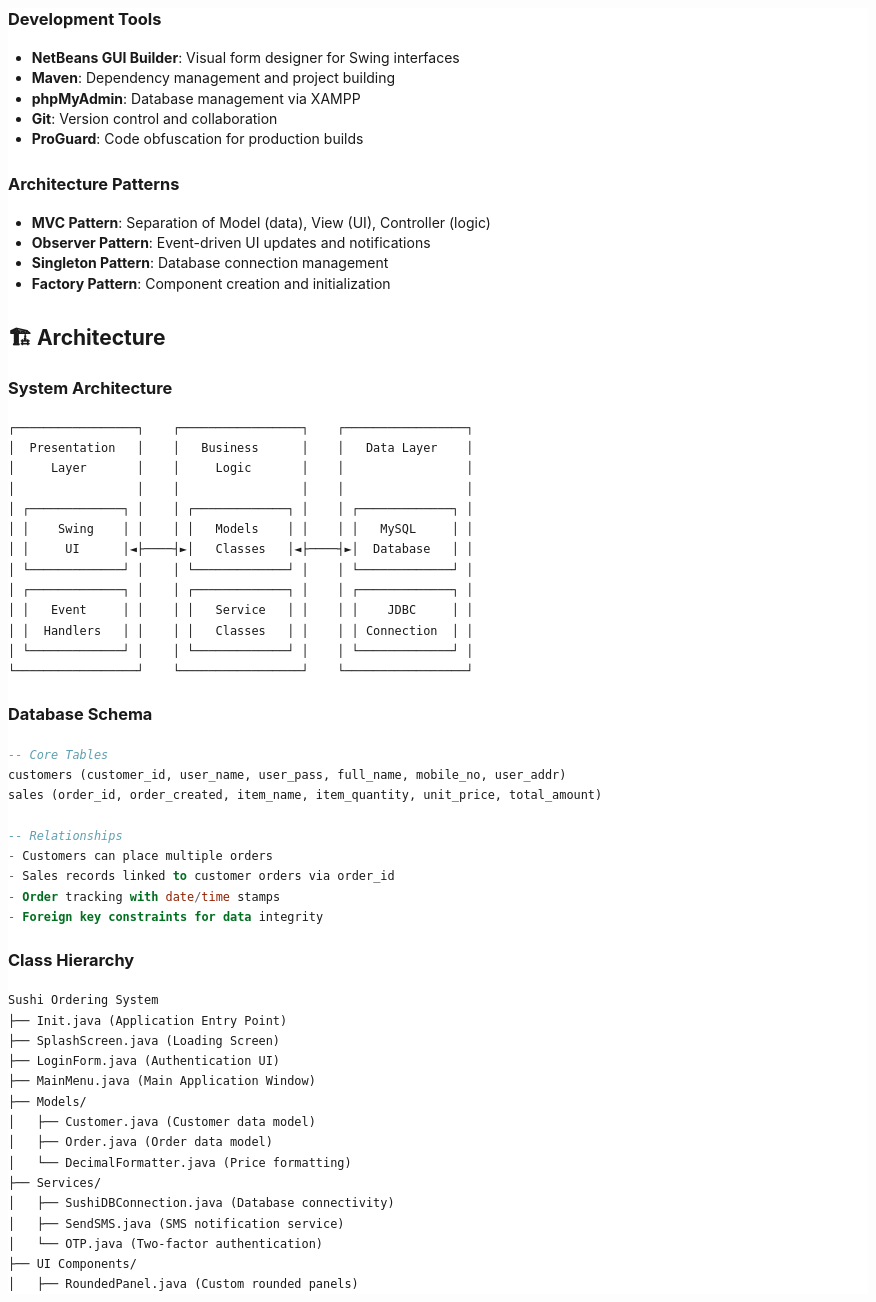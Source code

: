 ### **Development Tools**
- **NetBeans GUI Builder**: Visual form designer for Swing interfaces
- **Maven**: Dependency management and project building
- **phpMyAdmin**: Database management via XAMPP
- **Git**: Version control and collaboration
- **ProGuard**: Code obfuscation for production builds

### **Architecture Patterns**
- **MVC Pattern**: Separation of Model (data), View (UI), Controller (logic)
- **Observer Pattern**: Event-driven UI updates and notifications
- **Singleton Pattern**: Database connection management
- **Factory Pattern**: Component creation and initialization

## 🏗️ Architecture

### **System Architecture**
```
┌─────────────────┐    ┌─────────────────┐    ┌─────────────────┐
│  Presentation   │    │   Business      │    │   Data Layer    │
│     Layer       │    │     Logic       │    │                 │
│                 │    │                 │    │                 │
│ ┌─────────────┐ │    │ ┌─────────────┐ │    │ ┌─────────────┐ │
│ │    Swing    │ │    │ │   Models    │ │    │ │   MySQL     │ │
│ │     UI      │◄├────┤►│   Classes   │◄├────┤►│  Database   │ │
│ └─────────────┘ │    │ └─────────────┘ │    │ └─────────────┘ │
│ ┌─────────────┐ │    │ ┌─────────────┐ │    │ ┌─────────────┐ │
│ │   Event     │ │    │ │   Service   │ │    │ │    JDBC     │ │
│ │  Handlers   │ │    │ │   Classes   │ │    │ │ Connection  │ │
│ └─────────────┘ │    │ └─────────────┘ │    │ └─────────────┘ │
└─────────────────┘    └─────────────────┘    └─────────────────┘
```

### **Database Schema**
```sql
-- Core Tables
customers (customer_id, user_name, user_pass, full_name, mobile_no, user_addr)
sales (order_id, order_created, item_name, item_quantity, unit_price, total_amount)

-- Relationships
- Customers can place multiple orders
- Sales records linked to customer orders via order_id
- Order tracking with date/time stamps
- Foreign key constraints for data integrity
```

### **Class Hierarchy**
```
Sushi Ordering System
├── Init.java (Application Entry Point)
├── SplashScreen.java (Loading Screen)
├── LoginForm.java (Authentication UI)
├── MainMenu.java (Main Application Window)
├── Models/
│   ├── Customer.java (Customer data model)
│   ├── Order.java (Order data model)
│   └── DecimalFormatter.java (Price formatting)
├── Services/
│   ├── SushiDBConnection.java (Database connectivity)
│   ├── SendSMS.java (SMS notification service)
│   └── OTP.java (Two-factor authentication)
├── UI Components/
│   ├── RoundedPanel.java (Custom rounded panels)
```